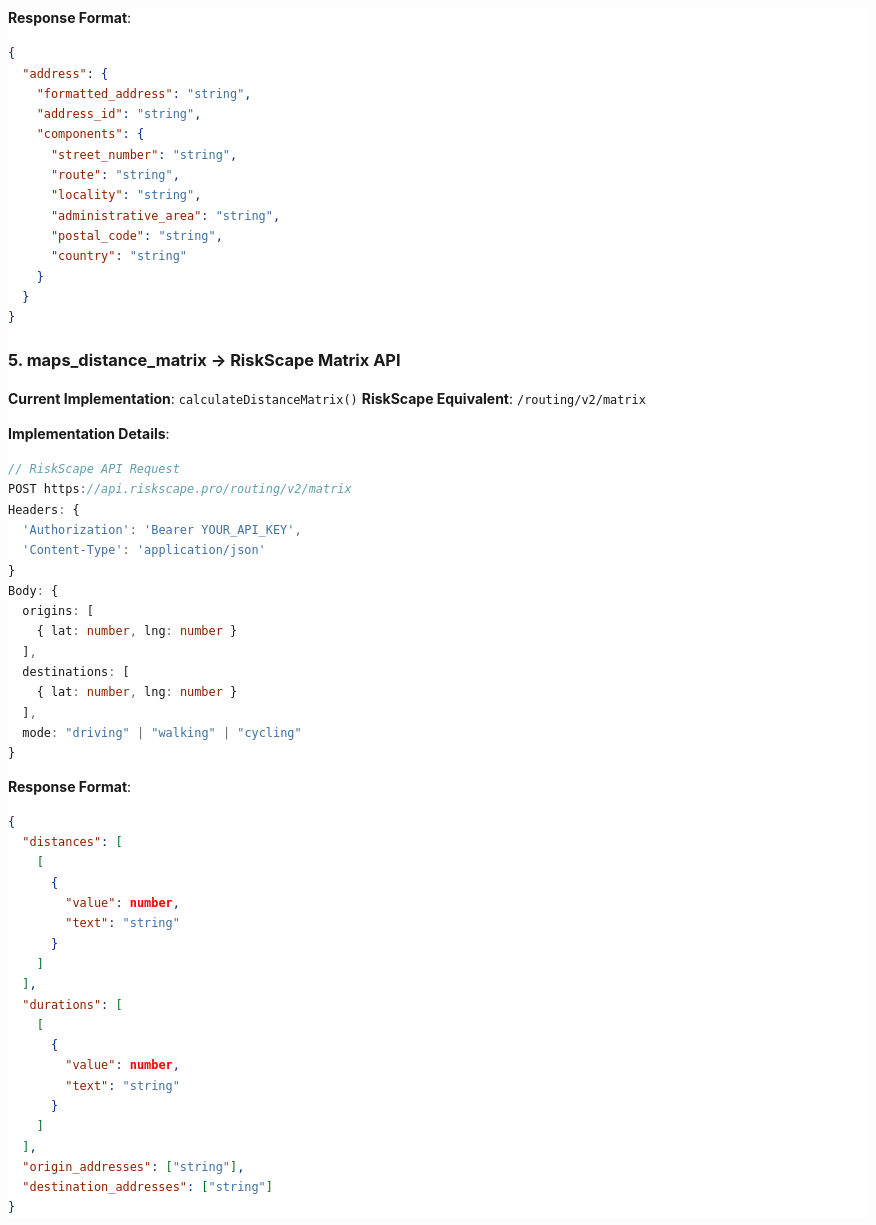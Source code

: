 **Response Format**:
```json
{
  "address": {
    "formatted_address": "string",
    "address_id": "string",
    "components": {
      "street_number": "string",
      "route": "string",
      "locality": "string",
      "administrative_area": "string",
      "postal_code": "string",
      "country": "string"
    }
  }
}
```

### 5. maps_distance_matrix → RiskScape Matrix API

**Current Implementation**: `calculateDistanceMatrix()`
**RiskScape Equivalent**: `/routing/v2/matrix`

**Implementation Details**:
```typescript
// RiskScape API Request
POST https://api.riskscape.pro/routing/v2/matrix
Headers: {
  'Authorization': 'Bearer YOUR_API_KEY',
  'Content-Type': 'application/json'
}
Body: {
  origins: [
    { lat: number, lng: number }
  ],
  destinations: [
    { lat: number, lng: number }
  ],
  mode: "driving" | "walking" | "cycling"
}
```

**Response Format**:
```json
{
  "distances": [
    [
      {
        "value": number,
        "text": "string"
      }
    ]
  ],
  "durations": [
    [
      {
        "value": number,
        "text": "string"
      }
    ]
  ],
  "origin_addresses": ["string"],
  "destination_addresses": ["string"]
}
```

